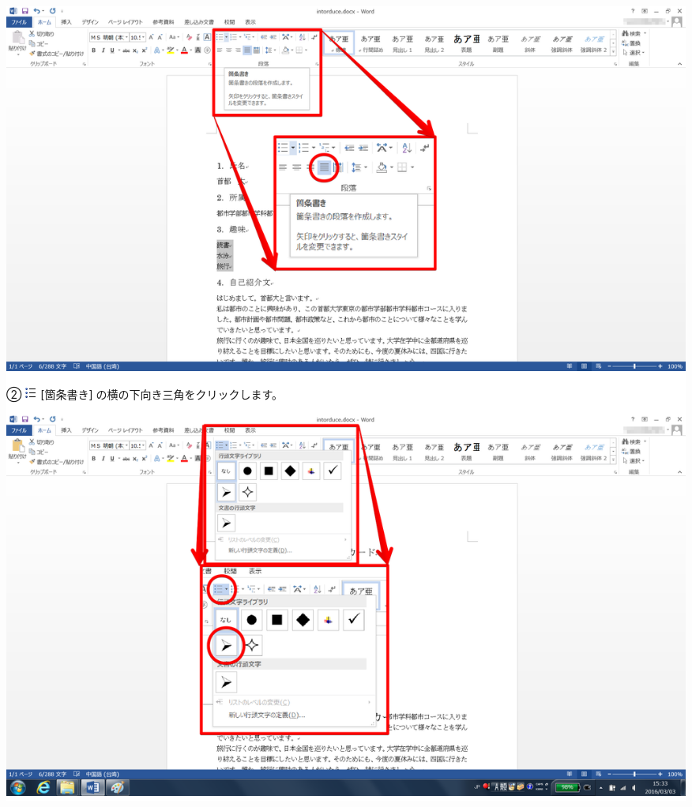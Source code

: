![](pic/word01_11point.png)

&#9313;  <span><img src="pic/word_point.png" /></span> [箇条書き] の横の下向き三角をクリックします。

![](pic/word01_12point.png)
